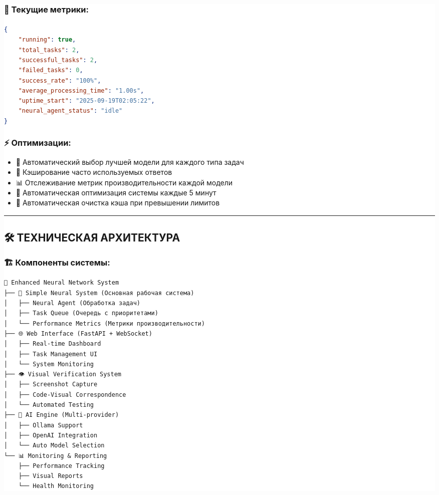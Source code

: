 ### 🎯 Текущие метрики:
```json
{
    "running": true,
    "total_tasks": 2,
    "successful_tasks": 2,
    "failed_tasks": 0,
    "success_rate": "100%",
    "average_processing_time": "1.00s",
    "uptime_start": "2025-09-19T02:05:22",
    "neural_agent_status": "idle"
}
```

### ⚡ Оптимизации:
- 🧠 Автоматический выбор лучшей модели для каждого типа задач
- 💾 Кэширование часто используемых ответов  
- 📊 Отслеживание метрик производительности каждой модели
- 🔄 Автоматическая оптимизация системы каждые 5 минут
- 🧹 Автоматическая очистка кэша при превышении лимитов

---

## 🛠️ ТЕХНИЧЕСКАЯ АРХИТЕКТУРА

### 🏗️ Компоненты системы:

```
🧠 Enhanced Neural Network System
├── 🤖 Simple Neural System (Основная рабочая система)
│   ├── Neural Agent (Обработка задач)
│   ├── Task Queue (Очередь с приоритетами)
│   └── Performance Metrics (Метрики производительности)
├── 🌐 Web Interface (FastAPI + WebSocket)
│   ├── Real-time Dashboard
│   ├── Task Management UI
│   └── System Monitoring
├── 👁️ Visual Verification System
│   ├── Screenshot Capture
│   ├── Code-Visual Correspondence
│   └── Automated Testing
├── 🤖 AI Engine (Multi-provider)
│   ├── Ollama Support
│   ├── OpenAI Integration
│   └── Auto Model Selection
└── 📊 Monitoring & Reporting
    ├── Performance Tracking
    ├── Visual Reports
    └── Health Monitoring
```
